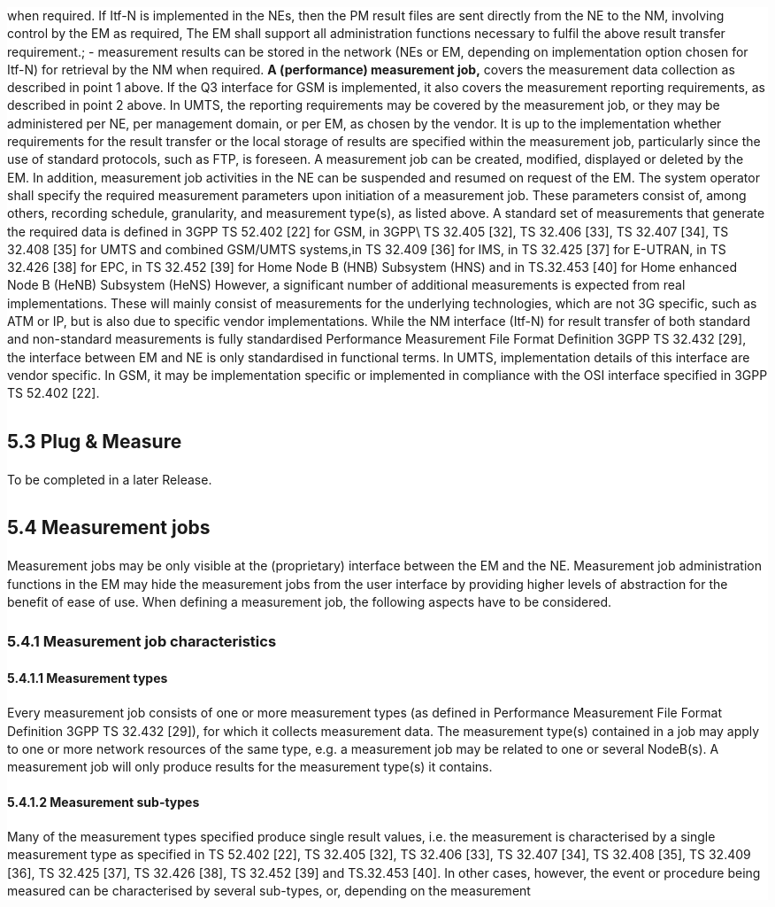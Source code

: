 when required. If Itf-N is implemented in the NEs, then the PM result files
are sent directly from the NE to the NM, involving control by the EM as
required, The EM shall support all administration functions necessary to
fulfil the above result transfer requirement.;
\- measurement results can be stored in the network (NEs or EM, depending on
implementation option chosen for Itf-N) for retrieval by the NM when required.
**A (performance) measurement job,** covers the measurement data collection as
described in point 1 above. If the Q3 interface for GSM is implemented, it
also covers the measurement reporting requirements, as described in point 2
above. In UMTS, the reporting requirements may be covered by the measurement
job, or they may be administered per NE, per management domain, or per EM, as
chosen by the vendor. It is up to the implementation whether requirements for
the result transfer or the local storage of results are specified within the
measurement job, particularly since the use of standard protocols, such as
FTP, is foreseen.
A measurement job can be created, modified, displayed or deleted by the EM. In
addition, measurement job activities in the NE can be suspended and resumed on
request of the EM.
The system operator shall specify the required measurement parameters upon
initiation of a measurement job. These parameters consist of, among others,
recording schedule, granularity, and measurement type(s), as listed above.
A standard set of measurements that generate the required data is defined in
3GPP TS 52.402 [22] for GSM, in 3GPP\ TS 32.405 [32], TS 32.406 [33], TS
32.407 [34], TS 32.408 [35] for UMTS and combined GSM/UMTS systems,in TS
32.409 [36] for IMS, in TS 32.425 [37] for E-UTRAN, in TS 32.426 [38] for EPC,
in TS 32.452 [39] for Home Node B (HNB) Subsystem (HNS) and in TS.32.453 [40]
for Home enhanced Node B (HeNB) Subsystem (HeNS) However, a significant number
of additional measurements is expected from real implementations. These will
mainly consist of measurements for the underlying technologies, which are not
3G specific, such as ATM or IP, but is also due to specific vendor
implementations. While the NM interface (Itf-N) for result transfer of both
standard and non-standard measurements is fully standardised Performance
Measurement File Format Definition 3GPP TS 32.432 [29], the interface between
EM and NE is only standardised in functional terms. In UMTS, implementation
details of this interface are vendor specific. In GSM, it may be
implementation specific or implemented in compliance with the OSI interface
specified in 3GPP TS 52.402 [22].
## 5.3 Plug & Measure
To be completed in a later Release.
## 5.4 Measurement jobs
Measurement jobs may be only visible at the (proprietary) interface between
the EM and the NE. Measurement job administration functions in the EM may hide
the measurement jobs from the user interface by providing higher levels of
abstraction for the benefit of ease of use.
When defining a measurement job, the following aspects have to be considered.
### 5.4.1 Measurement job characteristics
#### 5.4.1.1 Measurement types
Every measurement job consists of one or more measurement types (as defined in
Performance Measurement File Format Definition 3GPP TS 32.432 [29]), for which
it collects measurement data. The measurement type(s) contained in a job may
apply to one or more network resources of the same type, e.g. a measurement
job may be related to one or several NodeB(s). A measurement job will only
produce results for the measurement type(s) it contains.
#### 5.4.1.2 Measurement sub-types
Many of the measurement types specified produce single result values, i.e. the
measurement is characterised by a single measurement type as specified in TS
52.402 [22], TS 32.405 [32], TS 32.406 [33], TS 32.407 [34], TS 32.408 [35],
TS 32.409 [36], TS 32.425 [37], TS 32.426 [38], TS 32.452 [39] and TS.32.453
[40]. In other cases, however, the event or procedure being measured can be
characterised by several sub-types, or, depending on the measurement